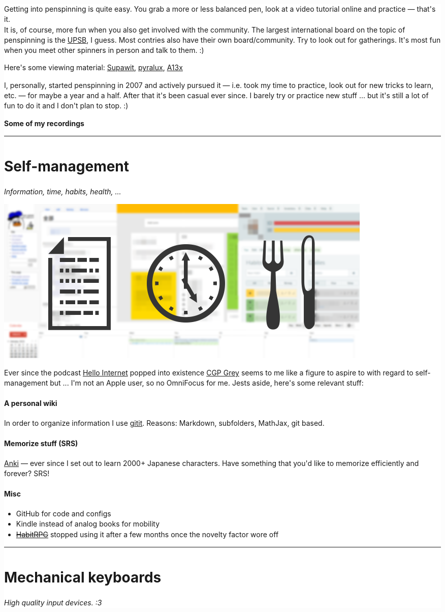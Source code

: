 Getting into penspinning is quite easy. You grab a more or less balanced pen, look at a video tutorial online and practice &mdash; that's it.  
It is, of course, more fun when you also get involved with the community. The largest international board on the topic of penspinning is the [UPSB](http://upsb.info/), I guess. Most contries also have their own board/community. Try to look out for gatherings. It's most fun when you meet other spinners in person and talk to them. :)

Here's some viewing material: [Supawit](https://www.youtube.com/watch?v=Ug_D_jyOOmE), [pyralux](https://www.youtube.com/watch?v=2EGFq-jvhFc), [A13x](https://www.youtube.com/watch?v=5jaRrtGVc3A)

I, personally, started penspinning in 2007 and actively pursued it — i.e. took my time to practice, look out for new tricks to learn, etc. — for maybe a year and a half. After that it's been casual ever since. I barely try or practice new stuff ... but it's still a lot of fun to do it and I don't plan to stop. :)

**Some of my recordings**  



- - -
# Self-management<span id="management"></span>
*Information, time, habits, health, ...*

![](static/img/interests/infotime.png)

Ever since the podcast [Hello Internet](http://www.hellointernet.fm/) popped into existence [CGP Grey](http://www.cgpgrey.com/) seems to me like a figure to aspire to with regard to self-management but ... I'm not an Apple user, so no OmniFocus for me. Jests aside, here's some relevant stuff:

#### A personal wiki
In order to organize information I use [gitit](https://github.com/jgm/gitit). Reasons: Markdown, subfolders, MathJax, git based.

#### Memorize stuff (SRS)
[Anki](http://ankisrs.net/) — ever since I set out to learn 2000+ Japanese characters. Have something that you'd like to memorize efficiently and forever? SRS!

#### Misc
* GitHub for code and configs
* Kindle instead of analog books for mobility
* <s>[HabitRPG](https://habitrpg.com/)</s> stopped using it after a few months once the novelty factor wore off
- - -
# Mechanical keyboards<span id="keyboards"></span>
*High quality input devices. :3*
